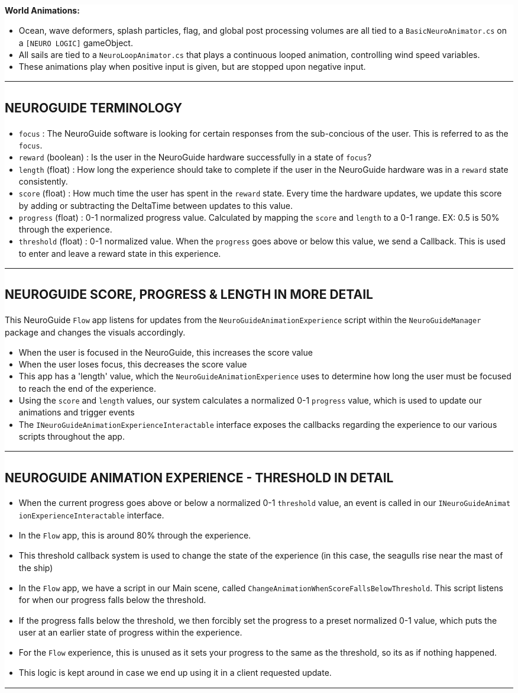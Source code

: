 **World Animations:**
- Ocean, wave deformers, splash particles, flag, and global post processing volumes are all tied to a `BasicNeuroAnimator.cs` on a `[NEURO LOGIC]` gameObject.
- All sails are tied to a `NeuroLoopAnimator.cs` that plays a continuous looped animation, controlling wind speed variables.
- These animations play when positive input is given, but are stopped upon negative input.

---

## NEUROGUIDE TERMINOLOGY

- `focus` : The NeuroGuide software is looking for certain responses from the sub-concious of the user. This is referred to as the `focus`.
- `reward` (boolean) : Is the user in the NeuroGuide hardware successfully in a state of `focus`?
- `length` (float) : How long the experience should take to complete if the user in the NeuroGuide hardware was in a `reward` state consistently.
- `score` (float) : How much time the user has spent in the `reward` state. Every time the hardware updates, we update this score by adding or subtracting the DeltaTime between updates to this value.
- `progress` (float) : 0-1 normalized progress value. Calculated by mapping the `score` and `length` to a 0-1 range. EX: 0.5 is 50% through the experience.
- `threshold` (float) : 0-1 normalized value. When the `progress` goes above or below this value, we send a Callback. This is used to enter and leave a reward state in this experience.

---  

## NEUROGUIDE SCORE, PROGRESS & LENGTH IN MORE DETAIL

This NeuroGuide `Flow` app listens for updates from the `NeuroGuideAnimationExperience` script within the `NeuroGuideManager` package and changes the visuals accordingly.

- When the user is focused in the NeuroGuide, this increases the score value
- When the user loses focus, this decreases the score value
- This app has a 'length' value, which the `NeuroGuideAnimationExperience` uses to determine how long the user must be focused to reach the end of the experience.
- Using the `score` and `length` values, our system calculates a normalized 0-1 `progress` value, which is used to update our animations and trigger events
- The `INeuroGuideAnimationExperienceInteractable` interface exposes the callbacks regarding the experience to our various scripts throughout the app.

---  

## NEUROGUIDE ANIMATION EXPERIENCE - THRESHOLD IN DETAIL

- When the current progress goes above or below a normalized 0-1 `threshold` value, an event is called in our `INeuroGuideAnimationExperienceInteractable` interface.
- In the `Flow` app, this is around 80% through the experience.
- This threshold callback system is used to change the state of the experience (in this case, the seagulls rise near the mast of the ship)  

- In the `Flow` app, we have a script in our Main scene, called `ChangeAnimationWhenScoreFallsBelowThreshold`. This script listens for when our progress falls below the threshold.
- If the progress falls below the threshold, we then forcibly set the progress to a preset normalized 0-1 value, which puts the user at an earlier state of progress within the experience.
- For the `Flow` experience, this is unused as it sets your progress to the same as the threshold, so its as if nothing happened.
- This logic is kept around in case we end up using it in a client requested update.

---